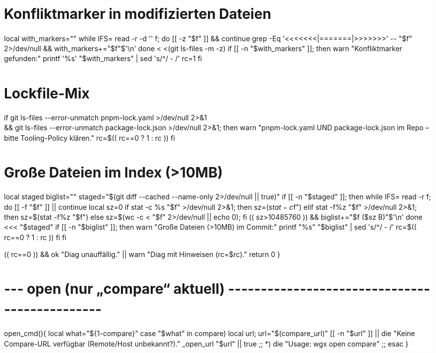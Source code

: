   # Konfliktmarker in modifizierten Dateien
  local with_markers=""
  while IFS= read -r -d '' f; do
    [[ -z "$f" ]] && continue
    grep -Eq '<<<<<<<|=======|>>>>>>>' -- "$f" 2>/dev/null && with_markers+="$f"$'\n'
  done < <(git ls-files -m -z)
  if [[ -n "$with_markers" ]]; then
    warn "Konfliktmarker gefunden:"
    printf '%s' "$with_markers" | sed 's/^/  - /'
    rc=1
  fi

  # Lockfile-Mix
  if git ls-files --error-unmatch pnpm-lock.yaml >/dev/null 2>&1 \
     && git ls-files --error-unmatch package-lock.json >/dev/null 2>&1; then
    warn "pnpm-lock.yaml UND package-lock.json im Repo – bitte Tooling-Policy klären."
    rc=$(( rc==0 ? 1 : rc ))
  fi

  # Große Dateien im Index (>10MB)
  local staged biglist=""
  staged="$(git diff --cached --name-only 2>/dev/null || true)"
  if [[ -n "$staged" ]]; then
    while IFS= read -r f; do
      [[ -f "$f" ]] || continue
      local sz=0
      if stat -c %s "$f" >/dev/null 2>&1; then sz=$(stat -c %s "$f")
      elif stat -f%z "$f" >/dev/null 2>&1; then sz=$(stat -f%z "$f")
      else sz=$(wc -c < "$f" 2>/dev/null || echo 0); fi
      (( sz>10485760 )) && biglist+="$f ($sz B)"$'\n'
    done <<< "$staged"
    if [[ -n "$biglist" ]]; then
      warn "Große Dateien (>10MB) im Commit:"
      printf "%s" "$biglist" | sed 's/^/  - /'
      rc=$(( rc==0 ? 1 : rc ))
    fi
  fi

  (( rc==0 )) && ok "Diag unauffällig." || warn "Diag mit Hinweisen (rc=$rc)."
  return 0
}

# --- open (nur „compare“ aktuell) ----------------------------------------------
open_cmd(){
  local what="${1-compare}"
  case "$what" in
    compare)
      local url; url="$(compare_url)"
      [[ -n "$url" ]] || die "Keine Compare-URL verfügbar (Remote/Host unbekannt?)."
      _open_url "$url" || true
      ;;
    *)
      die "Usage: wgx open compare"
      ;;
  esac
}
